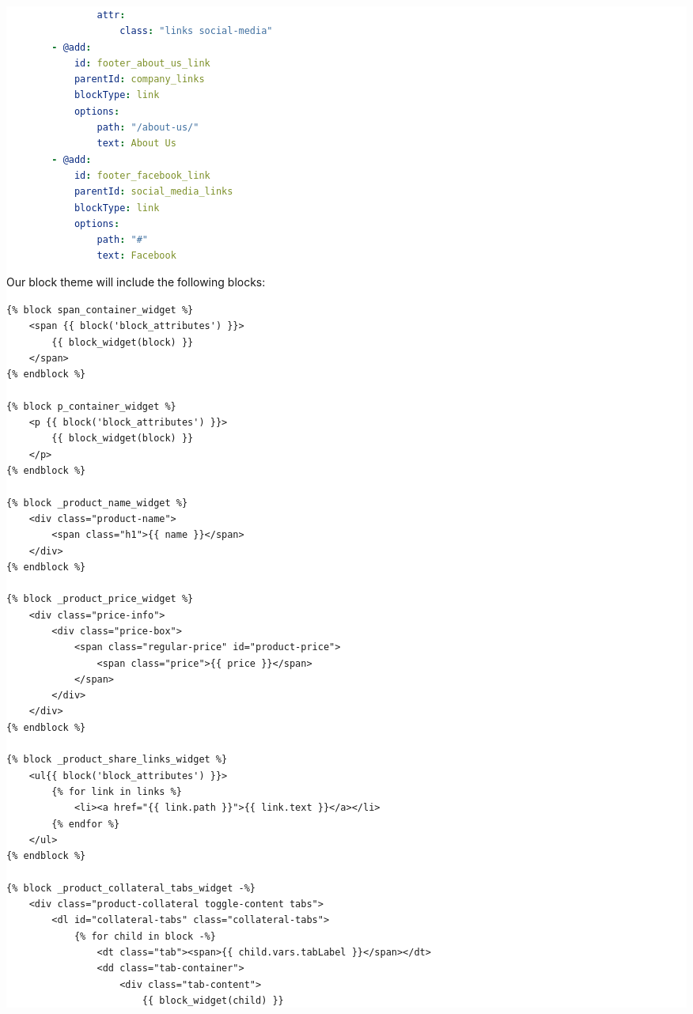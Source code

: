 ```yaml
                attr:
                    class: "links social-media"
        - @add:
            id: footer_about_us_link
            parentId: company_links
            blockType: link
            options:
                path: "/about-us/"
                text: About Us
        - @add:
            id: footer_facebook_link
            parentId: social_media_links
            blockType: link
            options:
                path: "#"
                text: Facebook
```

Our block theme will include the following blocks:
```twig
{% block span_container_widget %}
    <span {{ block('block_attributes') }}>
        {{ block_widget(block) }}
    </span>
{% endblock %}

{% block p_container_widget %}
    <p {{ block('block_attributes') }}>
        {{ block_widget(block) }}
    </p>
{% endblock %}

{% block _product_name_widget %}
    <div class="product-name">
        <span class="h1">{{ name }}</span>
    </div>
{% endblock %}

{% block _product_price_widget %}
    <div class="price-info">
        <div class="price-box">
            <span class="regular-price" id="product-price">
                <span class="price">{{ price }}</span>
            </span>
        </div>
    </div>
{% endblock %}

{% block _product_share_links_widget %}
    <ul{{ block('block_attributes') }}>
        {% for link in links %}
            <li><a href="{{ link.path }}">{{ link.text }}</a></li>
        {% endfor %}
    </ul>
{% endblock %}

{% block _product_collateral_tabs_widget -%}
    <div class="product-collateral toggle-content tabs">
        <dl id="collateral-tabs" class="collateral-tabs">
            {% for child in block -%}
                <dt class="tab"><span>{{ child.vars.tabLabel }}</span></dt>
                <dd class="tab-container">
                    <div class="tab-content">
                        {{ block_widget(child) }}
```